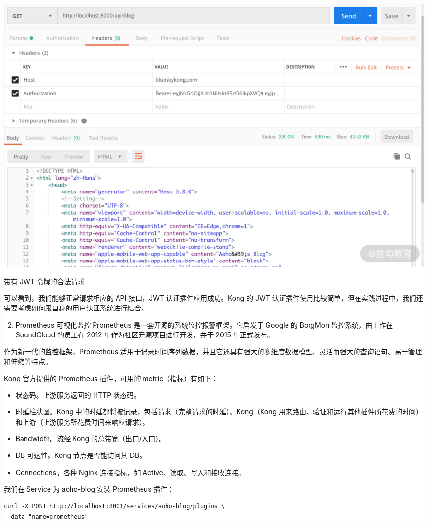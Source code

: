 ![](../../../images/go/microservice/service-71.png)

带有 JWT 令牌的合法请求

可以看到，我们能够正常请求相应的 API 接口，JWT 认证插件应用成功。Kong 的 JWT 认证插件使用比较简单，但在实践过程中，我们还需要考虑如何跟自身的用户认证系统进行结合。

2. Prometheus 可视化监控
Prometheus 是一套开源的系统监控报警框架。它启发于 Google 的 BorgMon 监控系统，由工作在 SoundCloud 的员工在 2012 年作为社区开源项目进行开发，并于 2015 年正式发布。

作为新一代的监控框架，Prometheus 适用于记录时间序列数据，并且它还具有强大的多维度数据模型、灵活而强大的查询语句、易于管理和伸缩等特点。

Kong 官方提供的 Prometheus 插件，可用的 metric（指标）有如下：

- 状态码。上游服务返回的 HTTP 状态码。

- 时延柱状图。Kong 中的时延都将被记录，包括请求（完整请求的时延）、Kong（Kong 用来路由、验证和运行其他插件所花费的时间）和上游（上游服务所花费时间来响应请求）。

- Bandwidth。流经 Kong 的总带宽（出口/入口）。

- DB 可达性。Kong 节点是否能访问其 DB。

- Connections。各种 Nginx 连接指标，如 Active、读取、写入和接收连接。


我们在 Service 为 aoho-blog 安装 Prometheus 插件：

```
curl -X POST http://localhost:8001/services/aoho-blog/plugins \
--data "name=prometheus" 
```

